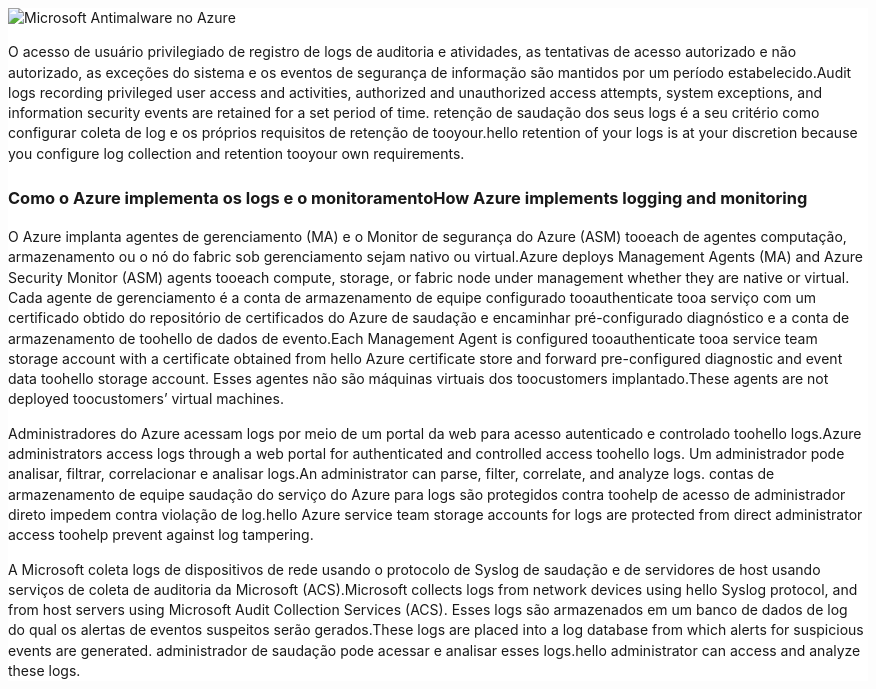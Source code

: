 ![Microsoft Antimalware no Azure](./media/azure-security-getting-started/sec-azgsfig5.PNG)

<span data-ttu-id="bf9d1-275">O acesso de usuário privilegiado de registro de logs de auditoria e atividades, as tentativas de acesso autorizado e não autorizado, as exceções do sistema e os eventos de segurança de informação são mantidos por um período estabelecido.</span><span class="sxs-lookup"><span data-stu-id="bf9d1-275">Audit logs recording privileged user access and activities, authorized and unauthorized access attempts, system exceptions, and information security events are retained for a set period of time.</span></span> <span data-ttu-id="bf9d1-276">retenção de saudação dos seus logs é a seu critério como configurar coleta de log e os próprios requisitos de retenção de tooyour.</span><span class="sxs-lookup"><span data-stu-id="bf9d1-276">hello retention of your logs is at your discretion because you configure log collection and retention tooyour own requirements.</span></span>

### <a name="how-azure-implements-logging-and-monitoring"></a><span data-ttu-id="bf9d1-277">Como o Azure implementa os logs e o monitoramento</span><span class="sxs-lookup"><span data-stu-id="bf9d1-277">How Azure implements logging and monitoring</span></span>
<span data-ttu-id="bf9d1-278">O Azure implanta agentes de gerenciamento (MA) e o Monitor de segurança do Azure (ASM) tooeach de agentes computação, armazenamento ou o nó do fabric sob gerenciamento sejam nativo ou virtual.</span><span class="sxs-lookup"><span data-stu-id="bf9d1-278">Azure deploys Management Agents (MA) and Azure Security Monitor (ASM) agents tooeach compute, storage, or fabric node under management whether they are native or virtual.</span></span> <span data-ttu-id="bf9d1-279">Cada agente de gerenciamento é a conta de armazenamento de equipe configurado tooauthenticate tooa serviço com um certificado obtido do repositório de certificados do Azure de saudação e encaminhar pré-configurado diagnóstico e a conta de armazenamento de toohello de dados de evento.</span><span class="sxs-lookup"><span data-stu-id="bf9d1-279">Each Management Agent is configured tooauthenticate tooa service team storage account with a certificate obtained from hello Azure certificate store and forward pre-configured diagnostic and event data toohello storage account.</span></span> <span data-ttu-id="bf9d1-280">Esses agentes não são máquinas virtuais dos toocustomers implantado.</span><span class="sxs-lookup"><span data-stu-id="bf9d1-280">These agents are not deployed toocustomers’ virtual machines.</span></span>

<span data-ttu-id="bf9d1-281">Administradores do Azure acessam logs por meio de um portal da web para acesso autenticado e controlado toohello logs.</span><span class="sxs-lookup"><span data-stu-id="bf9d1-281">Azure administrators access logs through a web portal for authenticated and controlled access toohello logs.</span></span> <span data-ttu-id="bf9d1-282">Um administrador pode analisar, filtrar, correlacionar e analisar logs.</span><span class="sxs-lookup"><span data-stu-id="bf9d1-282">An administrator can parse, filter, correlate, and analyze logs.</span></span> <span data-ttu-id="bf9d1-283">contas de armazenamento de equipe saudação do serviço do Azure para logs são protegidos contra toohelp de acesso de administrador direto impedem contra violação de log.</span><span class="sxs-lookup"><span data-stu-id="bf9d1-283">hello Azure service team storage accounts for logs are protected from direct administrator access toohelp prevent against log tampering.</span></span>

<span data-ttu-id="bf9d1-284">A Microsoft coleta logs de dispositivos de rede usando o protocolo de Syslog de saudação e de servidores de host usando serviços de coleta de auditoria da Microsoft (ACS).</span><span class="sxs-lookup"><span data-stu-id="bf9d1-284">Microsoft collects logs from network devices using hello Syslog protocol, and from host servers using Microsoft Audit Collection Services (ACS).</span></span> <span data-ttu-id="bf9d1-285">Esses logs são armazenados em um banco de dados de log do qual os alertas de eventos suspeitos serão gerados.</span><span class="sxs-lookup"><span data-stu-id="bf9d1-285">These logs are placed into a log database from which alerts for suspicious events are generated.</span></span> <span data-ttu-id="bf9d1-286">administrador de saudação pode acessar e analisar esses logs.</span><span class="sxs-lookup"><span data-stu-id="bf9d1-286">hello administrator can access and analyze these logs.</span></span>
